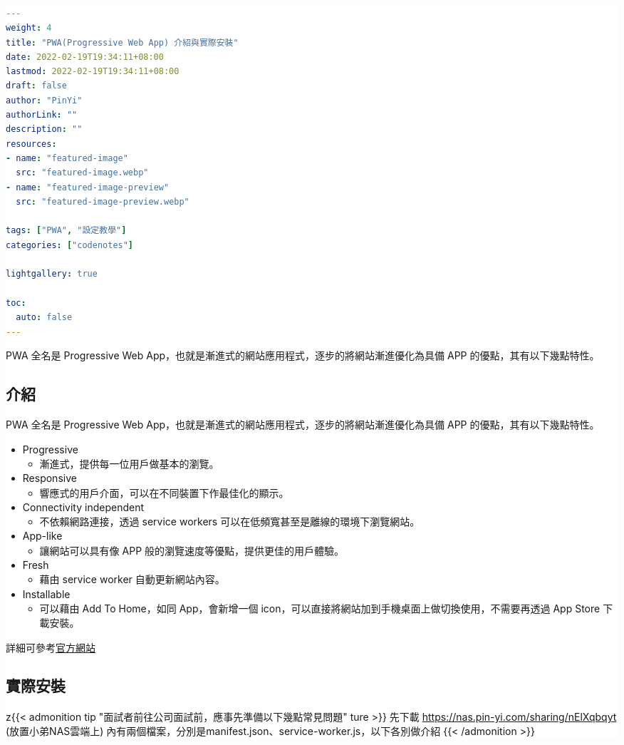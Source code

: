 ```yaml
---
weight: 4
title: "PWA(Progressive Web App) 介紹與實際安裝"
date: 2022-02-19T19:34:11+08:00
lastmod: 2022-02-19T19:34:11+08:00
draft: false
author: "PinYi"
authorLink: ""
description: ""
resources:
- name: "featured-image"
  src: "featured-image.webp"
- name: "featured-image-preview"
  src: "featured-image-preview.webp"

tags: ["PWA", "設定教學"]
categories: ["codenotes"]

lightgallery: true

toc:
  auto: false
---
```


PWA 全名是 Progressive Web App，也就是漸進式的網站應用程式，逐步的將網站漸進優化為具備 APP 的優點，其有以下幾點特性。




## 介紹

PWA 全名是 Progressive Web App，也就是漸進式的網站應用程式，逐步的將網站漸進優化為具備 APP 的優點，其有以下幾點特性。

* Progressive
	* 漸進式，提供每一位用戶做基本的瀏覽。
* Responsive
	* 響應式的用戶介面，可以在不同裝置下作最佳化的顯示。
*	Connectivity independent
	* 不依賴網路連接，透過 service workers 可以在低頻寬甚至是離線的環境下瀏覽網站。
* App-like
	* 讓網站可以具有像 APP 般的瀏覽速度等優點，提供更佳的用戶體驗。
* Fresh
	* 藉由 service worker 自動更新網站內容。
* Installable
	* 可以藉由 Add To Home，如同 App，會新增一個 icon，可以直接將網站加到手機桌面上做切換使用，不需要再透過 App Store 下載安裝。

詳細可參考[官方網站](https://developer.mozilla.org/zh-TW/docs/Web/Progressive_web_apps)


## 實際安裝
z{{< admonition tip "面試者前往公司面試前，應事先準備以下幾點常見問題" ture >}}
先下載 https://nas.pin-yi.com/sharing/nElXqbqyt (放置小弟NAS雲端上)
內有兩個檔案，分別是manifest.json、service-worker.js，以下各別做介紹
{{< /admonition >}}
